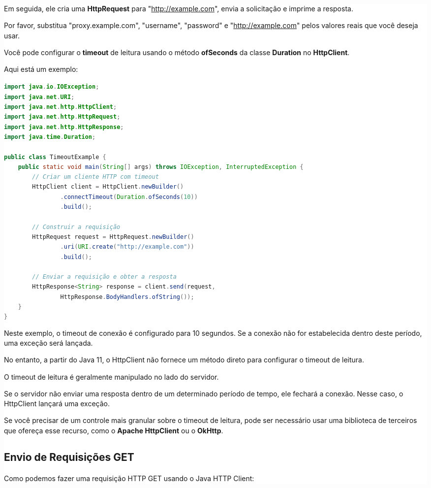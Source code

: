 Em seguida, ele cria uma **HttpRequest** para "http://example.com", envia a solicitação e imprime a resposta.

Por favor, substitua "proxy.example.com", "username", "password" e "http://example.com" pelos valores reais que você deseja usar.

Você pode configurar o **timeout** de leitura usando o método **ofSeconds** da classe **Duration** no **HttpClient**.

Aqui está um exemplo:

```java
import java.io.IOException;
import java.net.URI;
import java.net.http.HttpClient;
import java.net.http.HttpRequest;
import java.net.http.HttpResponse;
import java.time.Duration;

public class TimeoutExample {
    public static void main(String[] args) throws IOException, InterruptedException {
        // Criar um cliente HTTP com timeout
        HttpClient client = HttpClient.newBuilder()
                .connectTimeout(Duration.ofSeconds(10))
                .build();
        
        // Construir a requisição
        HttpRequest request = HttpRequest.newBuilder()
                .uri(URI.create("http://example.com"))
                .build();
                
        // Enviar a requisição e obter a resposta
        HttpResponse<String> response = client.send(request, 
                HttpResponse.BodyHandlers.ofString());
    }
}
```

Neste exemplo, o timeout de conexão é configurado para 10 segundos. Se a conexão não for estabelecida dentro deste período, uma exceção será lançada.

No entanto, a partir do Java 11, o HttpClient não fornece um método direto para configurar o timeout de leitura.

O timeout de leitura é geralmente manipulado no lado do servidor.

Se o servidor não enviar uma resposta dentro de um determinado período de tempo, ele fechará a conexão. Nesse caso, o HttpClient lançará uma exceção.

Se você precisar de um controle mais granular sobre o timeout de leitura, pode ser necessário usar uma biblioteca de terceiros que ofereça esse recurso, como o **Apache HttpClient** ou o **OkHttp**.

## Envio de Requisições GET

Como podemos fazer uma requisição HTTP GET usando o Java HTTP Client:
